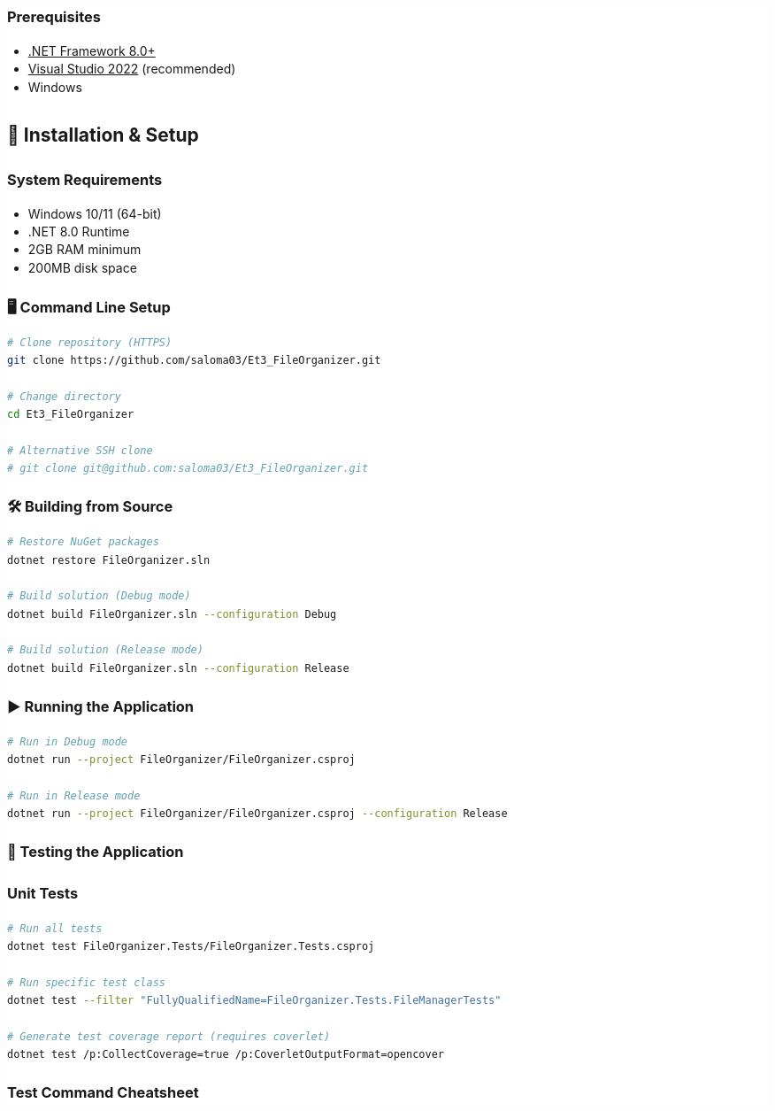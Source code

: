 ### Prerequisites
- [.NET Framework 8.0+](https://dotnet.microsoft.com/download/dotnet-framework)
- [Visual Studio 2022](https://visualstudio.microsoft.com/) (recommended)
- Windows

## 🚀 Installation & Setup

### System Requirements
- Windows 10/11 (64-bit)
- .NET 8.0 Runtime
- 2GB RAM minimum
- 200MB disk space

### 🖥️ Command Line Setup
```bash
# Clone repository (HTTPS)
git clone https://github.com/saloma03/Et3_FileOrganizer.git

# Change directory
cd Et3_FileOrganizer

# Alternative SSH clone
# git clone git@github.com:saloma03/Et3_FileOrganizer.git
```
### 🛠️ Building from Source

```bash
# Restore NuGet packages
dotnet restore FileOrganizer.sln

# Build solution (Debug mode)
dotnet build FileOrganizer.sln --configuration Debug

# Build solution (Release mode)
dotnet build FileOrganizer.sln --configuration Release
```
### ▶️ Running the Application
```bash 
# Run in Debug mode
dotnet run --project FileOrganizer/FileOrganizer.csproj

# Run in Release mode
dotnet run --project FileOrganizer/FileOrganizer.csproj --configuration Release
``` 
### 🧪 Testing the Application
### Unit Tests
```bash 
# Run all tests
dotnet test FileOrganizer.Tests/FileOrganizer.Tests.csproj

# Run specific test class
dotnet test --filter "FullyQualifiedName=FileOrganizer.Tests.FileManagerTests"

# Generate test coverage report (requires coverlet)
dotnet test /p:CollectCoverage=true /p:CoverletOutputFormat=opencover

```
### Test Command Cheatsheet
